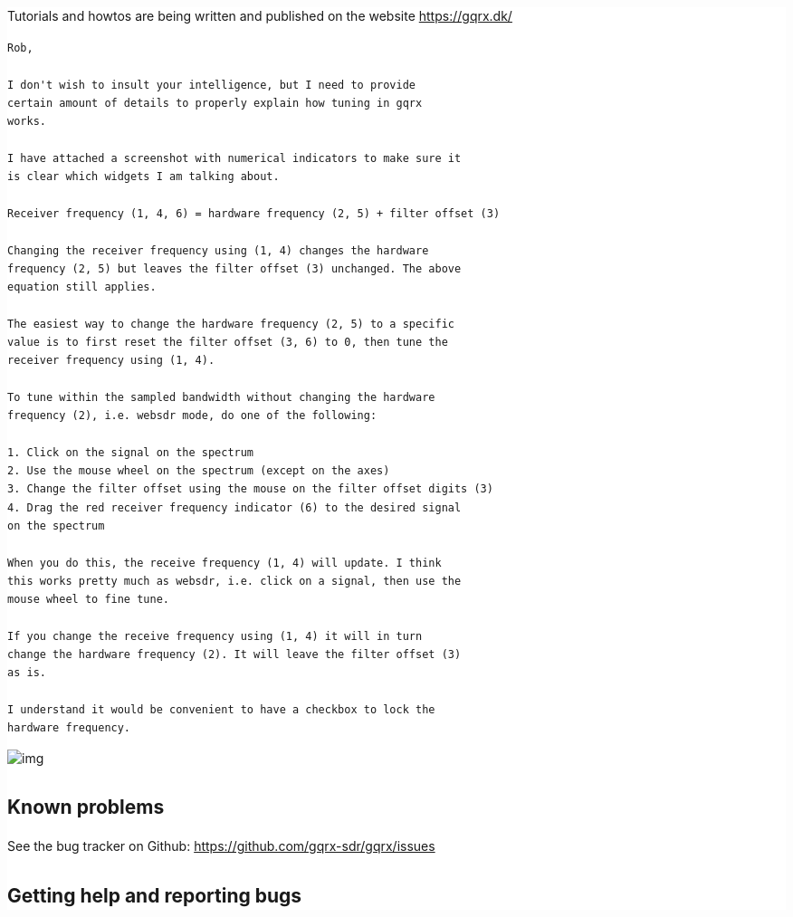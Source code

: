 Tutorials and howtos are being written and published on the website
https://gqrx.dk/

```
Rob,

I don't wish to insult your intelligence, but I need to provide
certain amount of details to properly explain how tuning in gqrx
works.

I have attached a screenshot with numerical indicators to make sure it
is clear which widgets I am talking about.

Receiver frequency (1, 4, 6) = hardware frequency (2, 5) + filter offset (3)

Changing the receiver frequency using (1, 4) changes the hardware
frequency (2, 5) but leaves the filter offset (3) unchanged. The above
equation still applies.

The easiest way to change the hardware frequency (2, 5) to a specific
value is to first reset the filter offset (3, 6) to 0, then tune the
receiver frequency using (1, 4).

To tune within the sampled bandwidth without changing the hardware
frequency (2), i.e. websdr mode, do one of the following:

1. Click on the signal on the spectrum
2. Use the mouse wheel on the spectrum (except on the axes)
3. Change the filter offset using the mouse on the filter offset digits (3)
4. Drag the red receiver frequency indicator (6) to the desired signal
on the spectrum

When you do this, the receive frequency (1, 4) will update. I think
this works pretty much as websdr, i.e. click on a signal, then use the
mouse wheel to fine tune.

If you change the receive frequency using (1, 4) it will in turn
change the hardware frequency (2). It will leave the filter offset (3)
as is.

I understand it would be convenient to have a checkbox to lock the
hardware frequency.
```

![img](https://06816143288477446433.googlegroups.com/attach/1cca4e9a200e6/screenshot_010.png?part=0.1&view=1&vt=ANaJVrFEf-EJsKWrPa5IoB6Ms2QW6bMOiyPsABLcQPcBbYzAwisr137EvnWFefO_DXVeABEJrICO7h38wv4_WrBsh5CM-qoBHy-tvaFnmJinuwQcePRMfxg)


Known problems
--------------

See the bug tracker on Github: https://github.com/gqrx-sdr/gqrx/issues


Getting help and reporting bugs
-------------------------------
